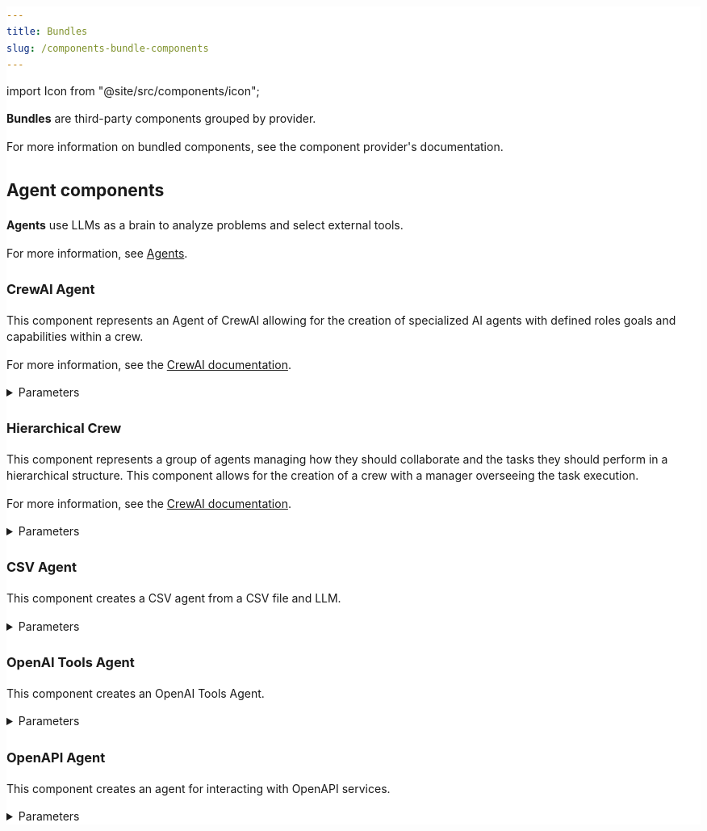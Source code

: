 ```yaml
---
title: Bundles
slug: /components-bundle-components
---
```


import Icon from "@site/src/components/icon";

**Bundles** are third-party components grouped by provider.

For more information on bundled components, see the component provider's documentation.

## Agent components

**Agents** use LLMs as a brain to analyze problems and select external tools.

For more information, see [Agents](/agents).

### CrewAI Agent

This component represents an Agent of CrewAI allowing for the creation of specialized AI agents with defined roles goals and capabilities within a crew.

For more information, see the [CrewAI documentation](https://docs.crewai.com/core-concepts/Agents/).

<details><summary>Parameters</summary></details>

### Hierarchical Crew

This component represents a group of agents managing how they should collaborate and the tasks they should perform in a hierarchical structure. This component allows for the creation of a crew with a manager overseeing the task execution.

For more information, see the [CrewAI documentation](https://docs.crewai.com/how-to/Hierarchical/).

<details><summary>Parameters</summary></details>

### CSV Agent

This component creates a CSV agent from a CSV file and LLM.

<details><summary>Parameters</summary></details>

### OpenAI Tools Agent

This component creates an OpenAI Tools Agent.

<details><summary>Parameters</summary></details>

### OpenAPI Agent

This component creates an agent for interacting with OpenAPI services.

<details><summary>Parameters</summary></details>
